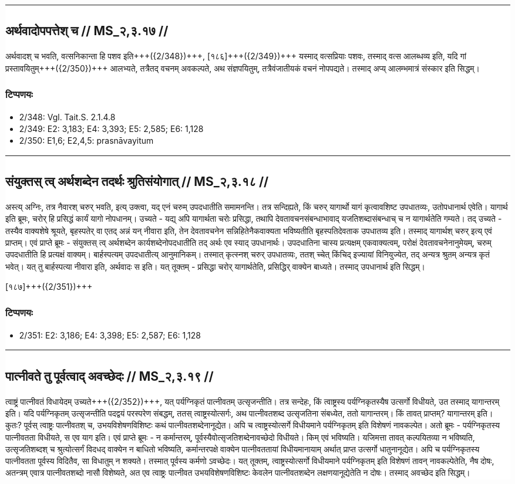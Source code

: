 ____________________________________________


## अर्थवादोपपत्तेश् च // MS_२,३.१७ //

अर्थवादश् च भवति, वत्सनिकान्ता हि पशव इति+++({2/348})+++, [१८६]+++({2/349})+++ यस्माद् वत्सप्रियाः पशवः, तस्माद् वत्स आलब्धव्य इति, यदि गां प्रस्तावयितुम्+++({2/350})+++ आलभ्यते, तत्रैतद् वचनम् अवकल्पते, अथ संज्ञपयितुम्, तत्रैवंजातीयकं वचनं नोपपद्यते। तस्माद् अप्य् आलम्भमात्रं संस्कार इति सिद्धम्।

### टिप्पणयः
- 2/348: Vgl. Tait.S. 2.1.4.8
- 2/349: E2: 3,183; E4: 3,393; E5: 2,585; E6: 1,128
- 2/350: E1,6; E2,4,5: prasnāvayitum

____________________________________________


## संयुक्तस् त्व् अर्थशब्देन तदर्थः श्रुतिसंयोगात् // MS_२,३.१८ //

अस्त्य् अग्निः, तत्र नैवारश् चरुर् भवति, इत्य् उक्त्वा, यद् एनं चरुम् उपदधातीति समामनन्ति। तत्र सन्दिह्यते, किं चरुर् यागार्थो यागं कृत्वावशिष्ट उपधातव्यः, उतोपधानार्थ एवेति। यागार्थ इति ब्रूमः, चरोर् हि प्रसिद्धं कार्यं यागो नोपधानम्। उच्यते - यद्य् अपि यागार्थता चरोः प्रसिद्धा, तथापि देवतावचनसंबन्धाभावाद् यजतिशब्दासंबन्धाच् च न यागार्थतेति गम्यते। तद् उच्यते - तस्यैव वाक्यशेषे श्रूयते, बृहस्पतेर् वा एतद् अन्नं यन् नीवारा इति, तेन देवतावचनेन सन्निहितेनैकवाक्यता भविष्यतीति बृहस्पतिदेवताक उपधातव्य इति। तस्माद् यागार्थश् चरुर् इत्य् एवं प्राप्तम्।
एवं प्राप्ते ब्रूमः - संयुक्तस् त्व् अर्थशब्देन कार्यशब्देनोपदधातीति तद् अर्थः एव स्याद् उपधानार्थः। उपदधातिना चास्य प्रत्यक्षम् एकवाक्यत्वम्, परोक्षं देवतावचनेनानुमेयम्, चरुम् उपदधातीति हि प्रत्यक्षं वाक्यम्। बार्हस्पत्यम् उपदधातीत्य् आनुमानिकम्। तस्मात् कृत्स्नश् चरुर् उपधातव्यः, ततश् च्चेत् किंचिद् इज्यायां विनियुज्येत, तद् अन्यत्र श्रुतम् अन्यत्र कृतं भवेत्। यत् तु बार्हस्पत्या नीवारा इति, अर्थवादः स इति। यत् तूक्तम् - प्रसिद्धा चरोर् यागार्थतेति, प्रसिद्धिर् वाक्येन बाध्यते। तस्माद् उपधानार्थ इति सिद्धम्।

[१८७]+++({2/351})+++

### टिप्पणयः
- 2/351: E2: 3,186; E4: 3,398; E5: 2,587; E6: 1,128

____________________________________________


## पात्नीवते तु पूर्वत्वाद् अवच्छेदः // MS_२,३.१९ //

त्वाष्ट्रं पात्नीवतं विधायेदम् उच्यते+++({2/352})+++, यत् पर्यग्निकृतं पात्नीवतम् उत्सृजन्तीति। तत्र सन्देहः, किं त्वाष्ट्रस्य पर्यग्निकृतस्यैष उत्सर्गो विधीयते, उत तस्माद् यागान्तरम् इति। यदि पर्यग्निकृतम् उत्सृजन्तीति पदद्वयं परस्परेण संबद्धम्, ततस् त्वाष्ट्रस्योत्सर्गः, अथ पात्नीवतशब्द उत्सृजतिना संबध्येत, ततो यागान्तरम्।
किं तावत् प्राप्तम्? यागान्तरम् इति। कुतः? पूर्वस् त्वाष्ट्रः पात्नीवतश् च, उभयविशेषणविशिष्टः कथं पात्नीवतशब्देनानूद्येत। अपि च त्वाष्ट्रस्योत्सर्गे विधीयमाने पर्यग्निकृतम् इति विशेषणं नावकल्पेत। अतो ब्रूमः - पर्यग्निकृतस्य पात्नीवतता विधीयते, स एव याग इति।
एवं प्राप्ते ब्रूमः - न कर्मान्तरम्, पूर्वस्यैवोत्सृजतिशब्देनावच्छेदो विधीयते। किम् एवं भविष्यति। यजिमत्ता तावत् कल्पयितव्या न भविष्यति, उत्सृजतिशब्दश् च श्रुत्योत्सर्गं विदधद् वाक्येन न बाधितो भविष्यति, कर्मान्तरपक्षे वाक्येन पात्नीवततायां विधीयमानायाम् अर्थात् प्राप्त उत्सर्गो धातुनानूद्येत। अपि च पर्यग्निकृतस्य पात्नीवतता पूर्वस्य विदितैव, सा विधातुम् न शक्यते। तस्मात् पूर्वस्य कर्मणो ऽवच्छेदः। यत् तूक्तम्, त्वाष्ट्रस्योत्सर्गो विधीयमाने पर्यग्निकृतम् इति विशेषणं तावन् नावकल्पेतेति, नैष दोषः, अतन्त्रम् एवात्र पात्नीवतशब्दो
नासौ विशेष्यते, अत एव त्वाष्ट्रः पात्नीवत उभयविशेषणविशिष्टः केवलेन पात्नीवतशब्देन लक्षणयानूद्येतेति न दोषः। तस्माद् अवच्छेद इति सिद्धम्।
